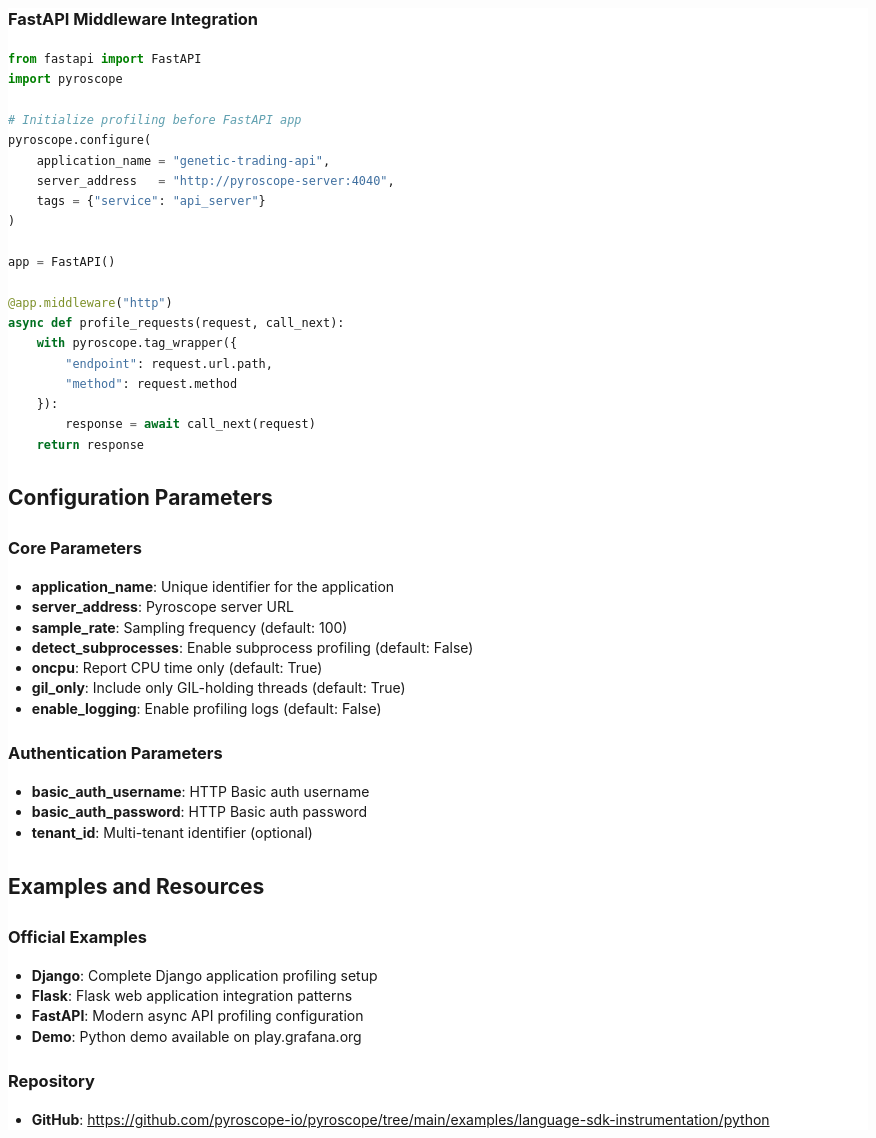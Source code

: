 ### FastAPI Middleware Integration
```python
from fastapi import FastAPI
import pyroscope

# Initialize profiling before FastAPI app
pyroscope.configure(
    application_name = "genetic-trading-api",
    server_address   = "http://pyroscope-server:4040",
    tags = {"service": "api_server"}
)

app = FastAPI()

@app.middleware("http")
async def profile_requests(request, call_next):
    with pyroscope.tag_wrapper({
        "endpoint": request.url.path,
        "method": request.method
    }):
        response = await call_next(request)
    return response
```

## Configuration Parameters

### Core Parameters
- **application_name**: Unique identifier for the application
- **server_address**: Pyroscope server URL
- **sample_rate**: Sampling frequency (default: 100)
- **detect_subprocesses**: Enable subprocess profiling (default: False)
- **oncpu**: Report CPU time only (default: True)
- **gil_only**: Include only GIL-holding threads (default: True)
- **enable_logging**: Enable profiling logs (default: False)

### Authentication Parameters
- **basic_auth_username**: HTTP Basic auth username
- **basic_auth_password**: HTTP Basic auth password
- **tenant_id**: Multi-tenant identifier (optional)

## Examples and Resources

### Official Examples
- **Django**: Complete Django application profiling setup
- **Flask**: Flask web application integration patterns
- **FastAPI**: Modern async API profiling configuration
- **Demo**: Python demo available on play.grafana.org

### Repository
- **GitHub**: https://github.com/pyroscope-io/pyroscope/tree/main/examples/language-sdk-instrumentation/python
